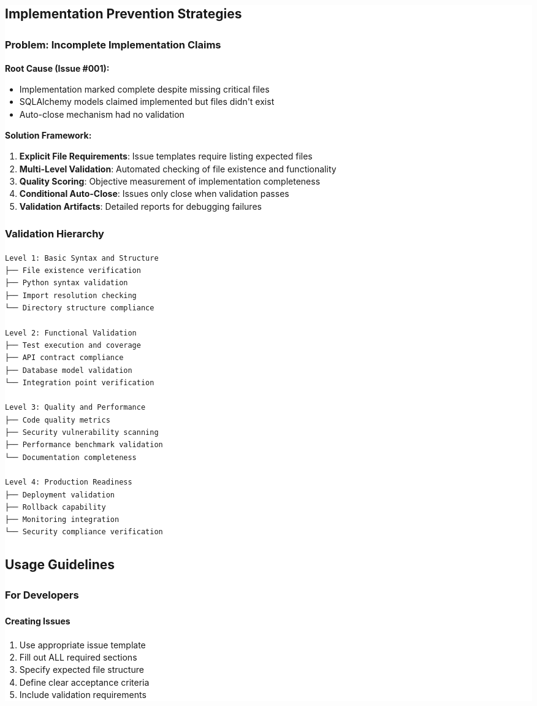 ## Implementation Prevention Strategies

### Problem: Incomplete Implementation Claims

**Root Cause (Issue #001):** 
- Implementation marked complete despite missing critical files
- SQLAlchemy models claimed implemented but files didn't exist
- Auto-close mechanism had no validation

**Solution Framework:**

1. **Explicit File Requirements**: Issue templates require listing expected files
2. **Multi-Level Validation**: Automated checking of file existence and functionality
3. **Quality Scoring**: Objective measurement of implementation completeness
4. **Conditional Auto-Close**: Issues only close when validation passes
5. **Validation Artifacts**: Detailed reports for debugging failures

### Validation Hierarchy

```
Level 1: Basic Syntax and Structure
├── File existence verification
├── Python syntax validation
├── Import resolution checking
└── Directory structure compliance

Level 2: Functional Validation
├── Test execution and coverage
├── API contract compliance
├── Database model validation
└── Integration point verification

Level 3: Quality and Performance
├── Code quality metrics
├── Security vulnerability scanning
├── Performance benchmark validation
└── Documentation completeness

Level 4: Production Readiness
├── Deployment validation
├── Rollback capability
├── Monitoring integration
└── Security compliance verification
```

## Usage Guidelines

### For Developers

#### Creating Issues
1. Use appropriate issue template
2. Fill out ALL required sections
3. Specify expected file structure
4. Define clear acceptance criteria
5. Include validation requirements
